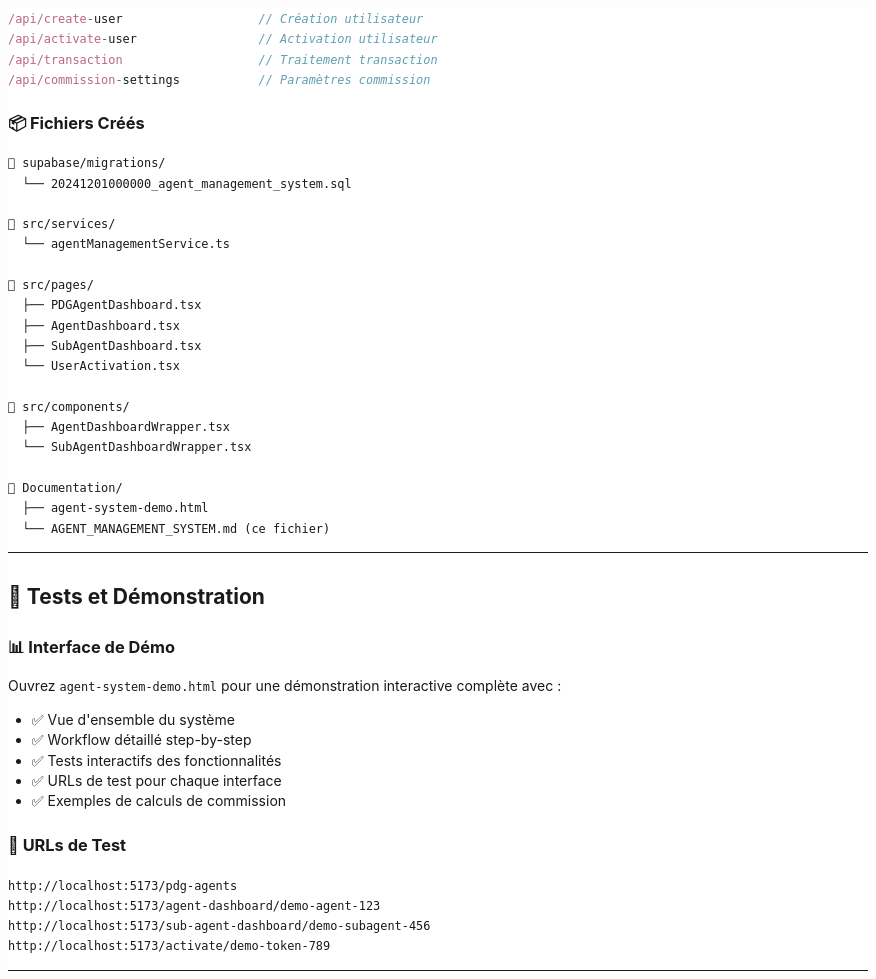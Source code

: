 ```typescript
/api/create-user                   // Création utilisateur
/api/activate-user                 // Activation utilisateur
/api/transaction                   // Traitement transaction
/api/commission-settings           // Paramètres commission
```

### 📦 **Fichiers Créés**
```
📁 supabase/migrations/
  └── 20241201000000_agent_management_system.sql

📁 src/services/
  └── agentManagementService.ts

📁 src/pages/
  ├── PDGAgentDashboard.tsx
  ├── AgentDashboard.tsx
  ├── SubAgentDashboard.tsx
  └── UserActivation.tsx

📁 src/components/
  ├── AgentDashboardWrapper.tsx
  └── SubAgentDashboardWrapper.tsx

📁 Documentation/
  ├── agent-system-demo.html
  └── AGENT_MANAGEMENT_SYSTEM.md (ce fichier)
```

---

## 🧪 **Tests et Démonstration**

### 📊 **Interface de Démo**
Ouvrez `agent-system-demo.html` pour une démonstration interactive complète avec :
- ✅ Vue d'ensemble du système
- ✅ Workflow détaillé step-by-step
- ✅ Tests interactifs des fonctionnalités
- ✅ URLs de test pour chaque interface
- ✅ Exemples de calculs de commission

### 🔗 **URLs de Test**
```
http://localhost:5173/pdg-agents
http://localhost:5173/agent-dashboard/demo-agent-123
http://localhost:5173/sub-agent-dashboard/demo-subagent-456
http://localhost:5173/activate/demo-token-789
```

---
